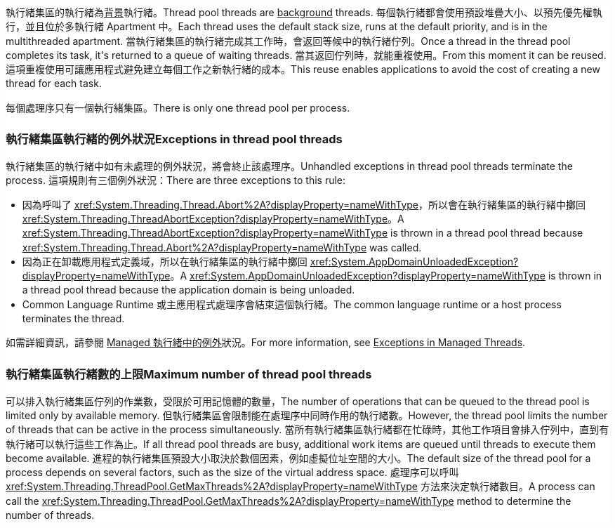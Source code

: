 <span data-ttu-id="6e9ed-109">執行緒集區的執行緒為[背景](foreground-and-background-threads.md)執行緒。</span><span class="sxs-lookup"><span data-stu-id="6e9ed-109">Thread pool threads are [background](foreground-and-background-threads.md) threads.</span></span> <span data-ttu-id="6e9ed-110">每個執行緒都會使用預設堆疊大小、以預先優先權執行，並且位於多執行緒 Apartment 中。</span><span class="sxs-lookup"><span data-stu-id="6e9ed-110">Each thread uses the default stack size, runs at the default priority, and is in the multithreaded apartment.</span></span> <span data-ttu-id="6e9ed-111">當執行緒集區的執行緒完成其工作時，會返回等候中的執行緒佇列。</span><span class="sxs-lookup"><span data-stu-id="6e9ed-111">Once a thread in the thread pool completes its task, it's returned to a queue of waiting threads.</span></span> <span data-ttu-id="6e9ed-112">當其返回佇列時，就能重複使用。</span><span class="sxs-lookup"><span data-stu-id="6e9ed-112">From this moment it can be reused.</span></span> <span data-ttu-id="6e9ed-113">這項重複使用可讓應用程式避免建立每個工作之新執行緒的成本。</span><span class="sxs-lookup"><span data-stu-id="6e9ed-113">This reuse enables applications to avoid the cost of creating a new thread for each task.</span></span>
  
<span data-ttu-id="6e9ed-114">每個處理序只有一個執行緒集區。</span><span class="sxs-lookup"><span data-stu-id="6e9ed-114">There is only one thread pool per process.</span></span>  
  
### <a name="exceptions-in-thread-pool-threads"></a><span data-ttu-id="6e9ed-115">執行緒集區執行緒的例外狀況</span><span class="sxs-lookup"><span data-stu-id="6e9ed-115">Exceptions in thread pool threads</span></span>

<span data-ttu-id="6e9ed-116">執行緒集區的執行緒中如有未處理的例外狀況，將會終止該處理序。</span><span class="sxs-lookup"><span data-stu-id="6e9ed-116">Unhandled exceptions in thread pool threads terminate the process.</span></span> <span data-ttu-id="6e9ed-117">這項規則有三個例外狀況：</span><span class="sxs-lookup"><span data-stu-id="6e9ed-117">There are three exceptions to this rule:</span></span>  
  
- <span data-ttu-id="6e9ed-118">因為呼叫了 <xref:System.Threading.Thread.Abort%2A?displayProperty=nameWithType>，所以會在執行緒集區的執行緒中擲回 <xref:System.Threading.ThreadAbortException?displayProperty=nameWithType>。</span><span class="sxs-lookup"><span data-stu-id="6e9ed-118">A <xref:System.Threading.ThreadAbortException?displayProperty=nameWithType> is thrown in a thread pool thread because <xref:System.Threading.Thread.Abort%2A?displayProperty=nameWithType> was called.</span></span>  
- <span data-ttu-id="6e9ed-119">因為正在卸載應用程式定義域，所以在執行緒集區的執行緒中擲回 <xref:System.AppDomainUnloadedException?displayProperty=nameWithType>。</span><span class="sxs-lookup"><span data-stu-id="6e9ed-119">A <xref:System.AppDomainUnloadedException?displayProperty=nameWithType> is thrown in a thread pool thread because the application domain is being unloaded.</span></span>  
- <span data-ttu-id="6e9ed-120">Common Language Runtime 或主應用程式處理序會結束這個執行緒。</span><span class="sxs-lookup"><span data-stu-id="6e9ed-120">The common language runtime or a host process terminates the thread.</span></span>  
  
<span data-ttu-id="6e9ed-121">如需詳細資訊，請參閱 [Managed 執行緒中的例外](exceptions-in-managed-threads.md)狀況。</span><span class="sxs-lookup"><span data-stu-id="6e9ed-121">For more information, see [Exceptions in Managed Threads](exceptions-in-managed-threads.md).</span></span>  
  
### <a name="maximum-number-of-thread-pool-threads"></a><span data-ttu-id="6e9ed-122">執行緒集區執行緒數的上限</span><span class="sxs-lookup"><span data-stu-id="6e9ed-122">Maximum number of thread pool threads</span></span>

<span data-ttu-id="6e9ed-123">可以排入執行緒集區佇列的作業數，受限於可用記憶體的數量，</span><span class="sxs-lookup"><span data-stu-id="6e9ed-123">The number of operations that can be queued to the thread pool is limited only by available memory.</span></span> <span data-ttu-id="6e9ed-124">但執行緒集區會限制能在處理序中同時作用的執行緒數。</span><span class="sxs-lookup"><span data-stu-id="6e9ed-124">However, the thread pool limits the number of threads that can be active in the process simultaneously.</span></span> <span data-ttu-id="6e9ed-125">當所有執行緒集區執行緒都在忙碌時，其他工作項目會排入佇列中，直到有執行緒可以執行這些工作為止。</span><span class="sxs-lookup"><span data-stu-id="6e9ed-125">If all thread pool threads are busy, additional work items are queued until threads to execute them become available.</span></span> <span data-ttu-id="6e9ed-126">進程的執行緒集區預設大小取決於數個因素，例如虛擬位址空間的大小。</span><span class="sxs-lookup"><span data-stu-id="6e9ed-126">The default size of the thread pool for a process depends on several factors, such as the size of the virtual address space.</span></span> <span data-ttu-id="6e9ed-127">處理序可以呼叫 <xref:System.Threading.ThreadPool.GetMaxThreads%2A?displayProperty=nameWithType> 方法來決定執行緒數目。</span><span class="sxs-lookup"><span data-stu-id="6e9ed-127">A process can call the <xref:System.Threading.ThreadPool.GetMaxThreads%2A?displayProperty=nameWithType> method to determine the number of threads.</span></span>  
  